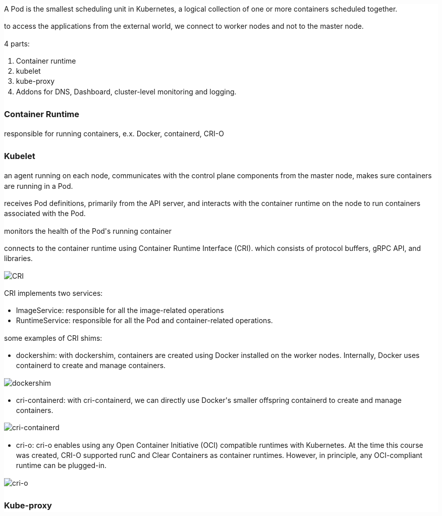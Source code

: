 A Pod is the smallest scheduling unit in Kubernetes, a logical collection of one or more containers scheduled together.

to access the applications from the external world, we connect to worker nodes and not to the master node.

4 parts:

1. Container runtime
2. kubelet
3. kube-proxy
4. Addons for DNS, Dashboard, cluster-level monitoring and logging.

### Container Runtime

responsible for running containers, e.x. Docker, containerd, CRI-O

### Kubelet

an agent running on each node, communicates with the control plane components from the master node, makes sure containers are running in a Pod.

receives Pod definitions, primarily from the API server, and interacts with the container runtime on the node to run containers associated with the Pod.

monitors the health of the Pod's running container

connects to the container runtime using Container Runtime Interface (CRI). which consists of protocol buffers, gRPC API, and libraries.

![CRI](/photos/k8s-note/CRI.png)

CRI implements two services:

- ImageService: responsible for all the image-related operations
- RuntimeService: responsible for all the Pod and container-related operations.

some examples of CRI shims:

- dockershim: with dockershim, containers are created using Docker installed on the worker nodes. Internally, Docker uses containerd to create and manage containers.

![dockershim](/photos/k8s-note/dockershim.png)

- cri-containerd: with cri-containerd, we can directly use Docker's smaller offspring containerd to create and manage containers.

![cri-containerd](/photos/k8s-note/cri-containerd.png)

- cri-o: cri-o enables using any Open Container Initiative (OCI) compatible runtimes with Kubernetes. At the time this course was created, CRI-O supported runC and Clear Containers as container runtimes. However, in principle, any OCI-compliant runtime can be plugged-in.

![cri-o](/photos/k8s-note/cri-o.png)

### Kube-proxy
